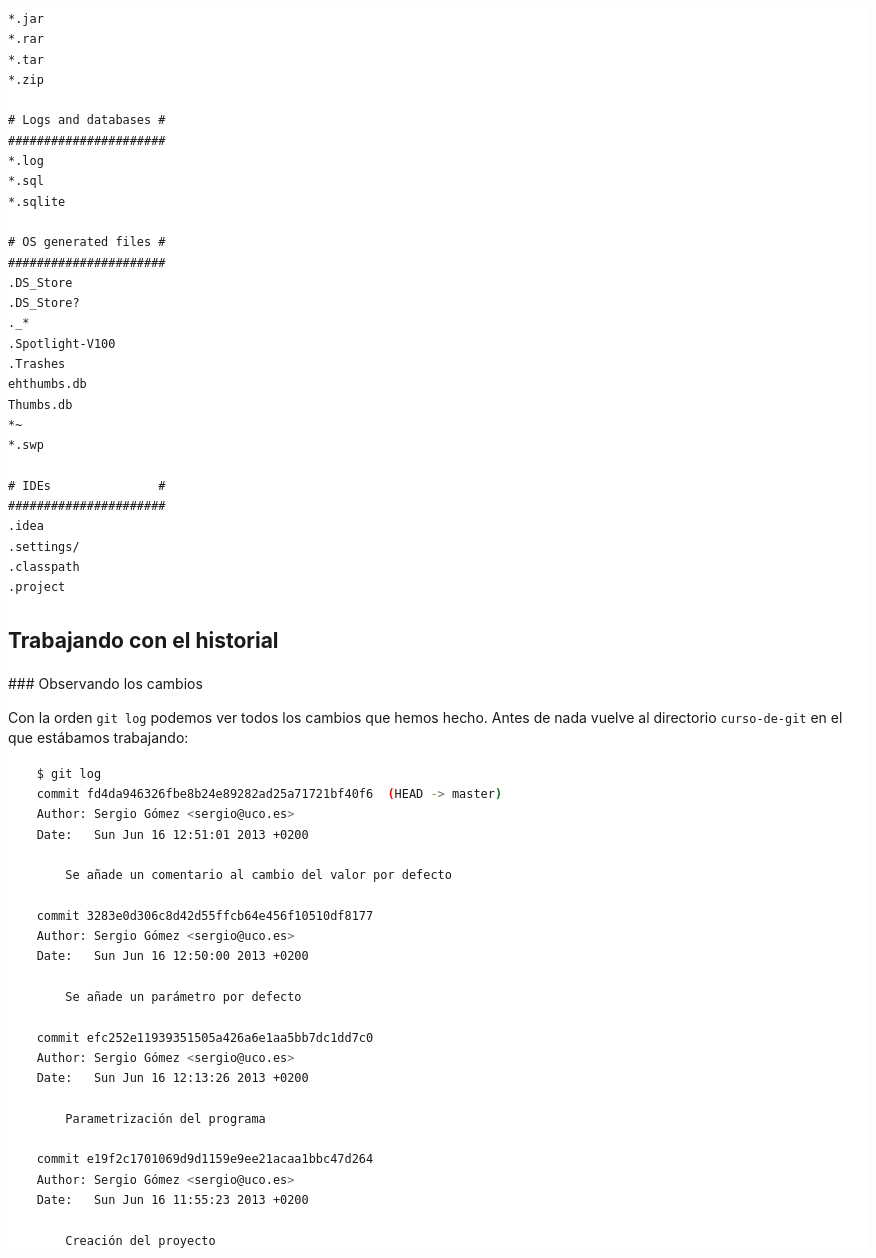 ```
*.jar
*.rar
*.tar
*.zip

# Logs and databases #
######################
*.log
*.sql
*.sqlite

# OS generated files #
######################
.DS_Store
.DS_Store?
._*
.Spotlight-V100
.Trashes
ehthumbs.db
Thumbs.db
*~
*.swp

# IDEs               #
######################
.idea
.settings/
.classpath
.project
```

## Trabajando con el historial

### Observando los cambios

Con la orden `git log` podemos ver todos los cambios que hemos hecho. Antes de nada vuelve al directorio `curso-de-git` en el que estábamos trabajando:

```bash
    $ git log
    commit fd4da946326fbe8b24e89282ad25a71721bf40f6  (HEAD -> master)
    Author: Sergio Gómez <sergio@uco.es>
    Date:   Sun Jun 16 12:51:01 2013 +0200

        Se añade un comentario al cambio del valor por defecto

    commit 3283e0d306c8d42d55ffcb64e456f10510df8177
    Author: Sergio Gómez <sergio@uco.es>
    Date:   Sun Jun 16 12:50:00 2013 +0200

        Se añade un parámetro por defecto

    commit efc252e11939351505a426a6e1aa5bb7dc1dd7c0
    Author: Sergio Gómez <sergio@uco.es>
    Date:   Sun Jun 16 12:13:26 2013 +0200

        Parametrización del programa

    commit e19f2c1701069d9d1159e9ee21acaa1bbc47d264
    Author: Sergio Gómez <sergio@uco.es>
    Date:   Sun Jun 16 11:55:23 2013 +0200

        Creación del proyecto
```